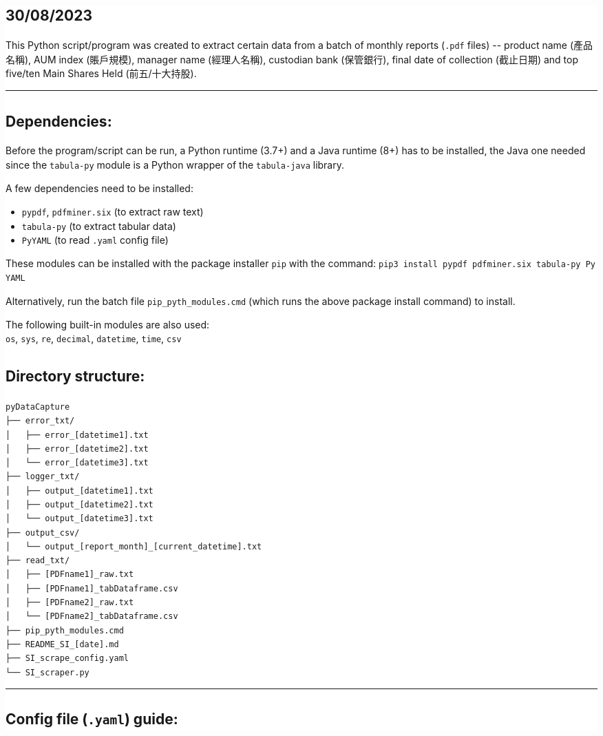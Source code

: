 ## 30/08/2023

This Python script/program was created to extract certain data from a batch of monthly reports (`.pdf` files) -- product name (產品名稱), AUM index (賬戶規模), manager name (經理人名稱), custodian bank (保管銀行), final date of collection (截止日期) and top five/ten Main Shares Held (前五/十大持股).

---
## Dependencies:
Before the program/script can be run, a Python runtime (3.7+) and a Java runtime (8+) has to be installed, the Java one needed since the `tabula-py` module is a Python wrapper of the `tabula-java` library.

A few dependencies need to be installed: 
- `pypdf`, `pdfminer.six` (to extract raw text)
- `tabula-py` (to extract tabular data)
- `PyYAML` (to read `.yaml` config file)

These modules can be installed with the package installer `pip` with the command:
`pip3 install pypdf pdfminer.six tabula-py PyYAML`
 
 Alternatively, run the batch file `pip_pyth_modules.cmd` (which runs the above package install command) to install.


The following built-in modules are also used:\
`os`, `sys`, `re`, `decimal`, `datetime`, `time`, `csv`

## Directory structure:
```
pyDataCapture
├── error_txt/
│   ├── error_[datetime1].txt
│   ├── error_[datetime2].txt
│   └── error_[datetime3].txt
├── logger_txt/
│   ├── output_[datetime1].txt
│   ├── output_[datetime2].txt
│   └── output_[datetime3].txt
├── output_csv/
│   └── output_[report_month]_[current_datetime].txt
├── read_txt/
│   ├── [PDFname1]_raw.txt
│   ├── [PDFname1]_tabDataframe.csv
│   ├── [PDFname2]_raw.txt
│   └── [PDFname2]_tabDataframe.csv
├── pip_pyth_modules.cmd
├── README_SI_[date].md
├── SI_scrape_config.yaml
└── SI_scraper.py
```

---
## Config file (`.yaml`) guide:
